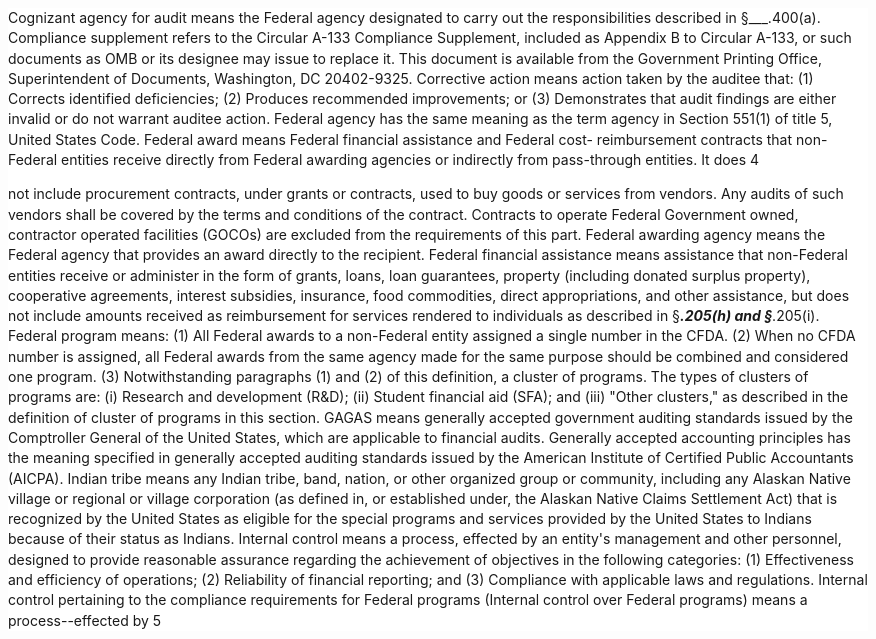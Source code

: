Cognizant agency for audit means the Federal agency designated to carry out the responsibilities described in §___.400(a).
Compliance supplement refers to the Circular A-133 Compliance Supplement, included as Appendix B to Circular A-133, or such documents as OMB or its designee may issue to replace it. This document is available from the Government Printing Office, Superintendent of Documents, Washington, DC 20402-9325.
Corrective action means action taken by the auditee that:
      (1) Corrects identified deficiencies;
      (2) Produces recommended improvements; or
      (3) Demonstrates that audit findings are either invalid or do not
warrant auditee action.
Federal agency has the same meaning as the term agency in Section 551(1) of title 5, United States Code.
      Federal award means Federal financial assistance and Federal cost-
reimbursement contracts that non-Federal entities receive directly from
Federal awarding agencies or indirectly from pass-through entities.  It does
4
 
not include procurement contracts, under grants or contracts, used to buy
goods or services from vendors.  Any audits of such vendors shall be covered
by the terms and conditions of the contract.  Contracts to operate Federal
Government owned, contractor operated facilities (GOCOs) are excluded from the
requirements of this part.
Federal awarding agency means the Federal agency that provides an award directly to the recipient.
Federal financial assistance means assistance that non-Federal entities receive or administer in the form of grants, loans, loan guarantees, property (including donated surplus property), cooperative agreements, interest subsidies, insurance, food commodities, direct appropriations, and other assistance, but does not include amounts received as reimbursement for services rendered to individuals as described in §___.205(h) and §___.205(i).
      Federal program means:
      (1)   All Federal awards to a non-Federal entity assigned a single
number in the CFDA.
      (2)   When no CFDA number is assigned, all Federal awards from the same
agency made for the same purpose should be combined and considered one
program.
(3) Notwithstanding paragraphs (1) and (2) of this definition, a cluster of programs. The types of clusters of programs are:
            (i)   Research and development (R&D);
            (ii)  Student financial aid (SFA); and
            (iii) "Other clusters," as described in the definition of cluster
of programs in this section.
      GAGAS means generally accepted government auditing standards issued by
the Comptroller General of the United States, which are applicable to
financial audits.
Generally accepted accounting principles has the meaning specified in generally accepted auditing standards issued by the American Institute of Certified Public Accountants (AICPA).
      Indian tribe means any Indian tribe, band, nation, or other organized
group or community, including any Alaskan Native village or regional or
village corporation (as defined in, or established under, the Alaskan Native
Claims Settlement Act) that is recognized by the United States as eligible for
the special programs and services provided by the United States to Indians
because of their status as Indians.
Internal control means a process, effected by an entity's management and other personnel, designed to provide reasonable assurance regarding the achievement of objectives in the following categories:
      (1)   Effectiveness and efficiency of operations;
      (2)   Reliability of financial reporting; and
      (3)   Compliance with applicable laws and regulations.
      Internal control pertaining to the compliance requirements for Federal
programs (Internal control over Federal programs) means a process--effected by
5
 
